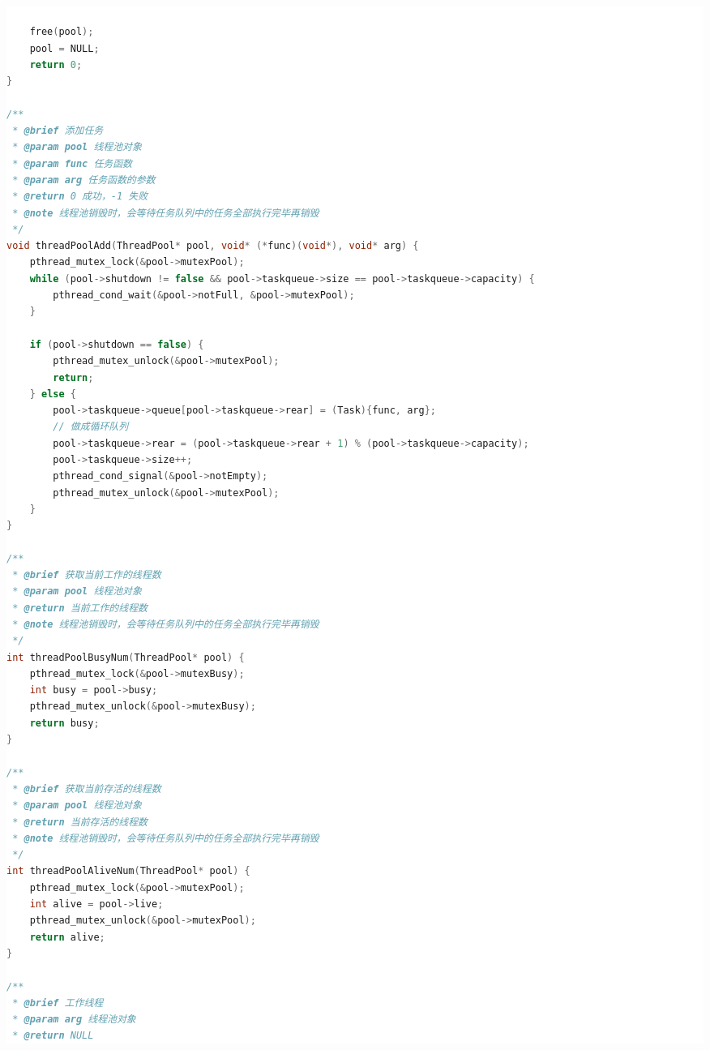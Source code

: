 ```c

    free(pool);
    pool = NULL;
    return 0;
}

/**
 * @brief 添加任务
 * @param pool 线程池对象
 * @param func 任务函数
 * @param arg 任务函数的参数
 * @return 0 成功，-1 失败
 * @note 线程池销毁时，会等待任务队列中的任务全部执行完毕再销毁
 */
void threadPoolAdd(ThreadPool* pool, void* (*func)(void*), void* arg) {
    pthread_mutex_lock(&pool->mutexPool);
    while (pool->shutdown != false && pool->taskqueue->size == pool->taskqueue->capacity) {
        pthread_cond_wait(&pool->notFull, &pool->mutexPool);
    }

    if (pool->shutdown == false) {
        pthread_mutex_unlock(&pool->mutexPool);
        return;
    } else {
        pool->taskqueue->queue[pool->taskqueue->rear] = (Task){func, arg};
        // 做成循环队列
        pool->taskqueue->rear = (pool->taskqueue->rear + 1) % (pool->taskqueue->capacity);
        pool->taskqueue->size++;
        pthread_cond_signal(&pool->notEmpty);
        pthread_mutex_unlock(&pool->mutexPool);
    }
}

/**
 * @brief 获取当前工作的线程数
 * @param pool 线程池对象
 * @return 当前工作的线程数
 * @note 线程池销毁时，会等待任务队列中的任务全部执行完毕再销毁
 */
int threadPoolBusyNum(ThreadPool* pool) {
    pthread_mutex_lock(&pool->mutexBusy);
    int busy = pool->busy;
    pthread_mutex_unlock(&pool->mutexBusy);
    return busy;
}

/**
 * @brief 获取当前存活的线程数
 * @param pool 线程池对象
 * @return 当前存活的线程数
 * @note 线程池销毁时，会等待任务队列中的任务全部执行完毕再销毁
 */
int threadPoolAliveNum(ThreadPool* pool) {
    pthread_mutex_lock(&pool->mutexPool);
    int alive = pool->live;
    pthread_mutex_unlock(&pool->mutexPool);
    return alive;
}

/**
 * @brief 工作线程
 * @param arg 线程池对象
 * @return NULL
```